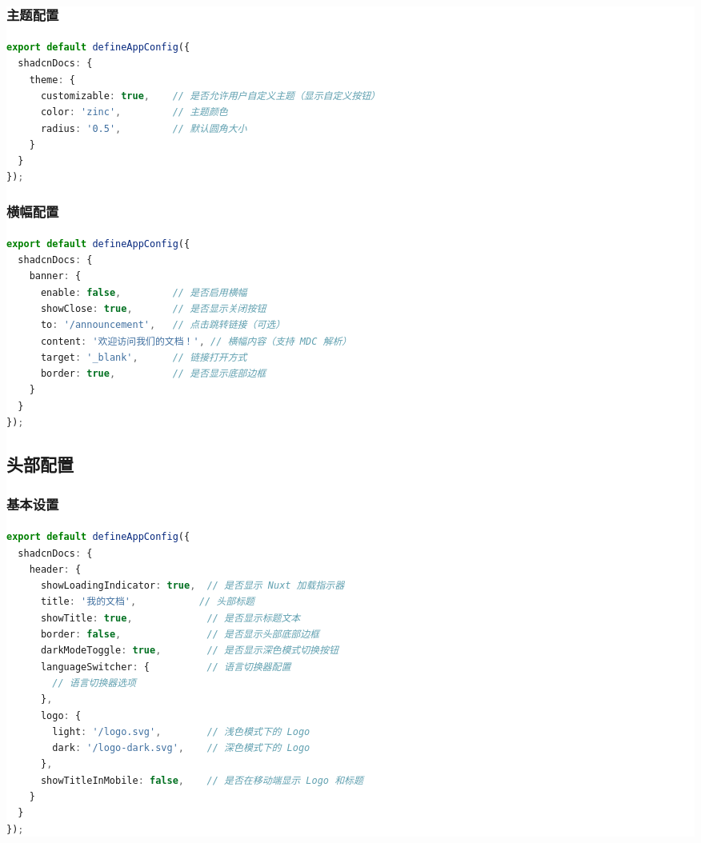 ### 主题配置

```typescript
export default defineAppConfig({
  shadcnDocs: {
    theme: {
      customizable: true,    // 是否允许用户自定义主题（显示自定义按钮）
      color: 'zinc',         // 主题颜色
      radius: '0.5',         // 默认圆角大小
    }
  }
});
```

### 横幅配置

```typescript
export default defineAppConfig({
  shadcnDocs: {
    banner: {
      enable: false,         // 是否启用横幅
      showClose: true,       // 是否显示关闭按钮
      to: '/announcement',   // 点击跳转链接（可选）
      content: '欢迎访问我们的文档！', // 横幅内容（支持 MDC 解析）
      target: '_blank',      // 链接打开方式
      border: true,          // 是否显示底部边框
    }
  }
});
```

## 头部配置

### 基本设置

```typescript
export default defineAppConfig({
  shadcnDocs: {
    header: {
      showLoadingIndicator: true,  // 是否显示 Nuxt 加载指示器
      title: '我的文档',           // 头部标题
      showTitle: true,             // 是否显示标题文本
      border: false,               // 是否显示头部底部边框
      darkModeToggle: true,        // 是否显示深色模式切换按钮
      languageSwitcher: {          // 语言切换器配置
        // 语言切换器选项
      },
      logo: {
        light: '/logo.svg',        // 浅色模式下的 Logo
        dark: '/logo-dark.svg',    // 深色模式下的 Logo
      },
      showTitleInMobile: false,    // 是否在移动端显示 Logo 和标题
    }
  }
});
```

